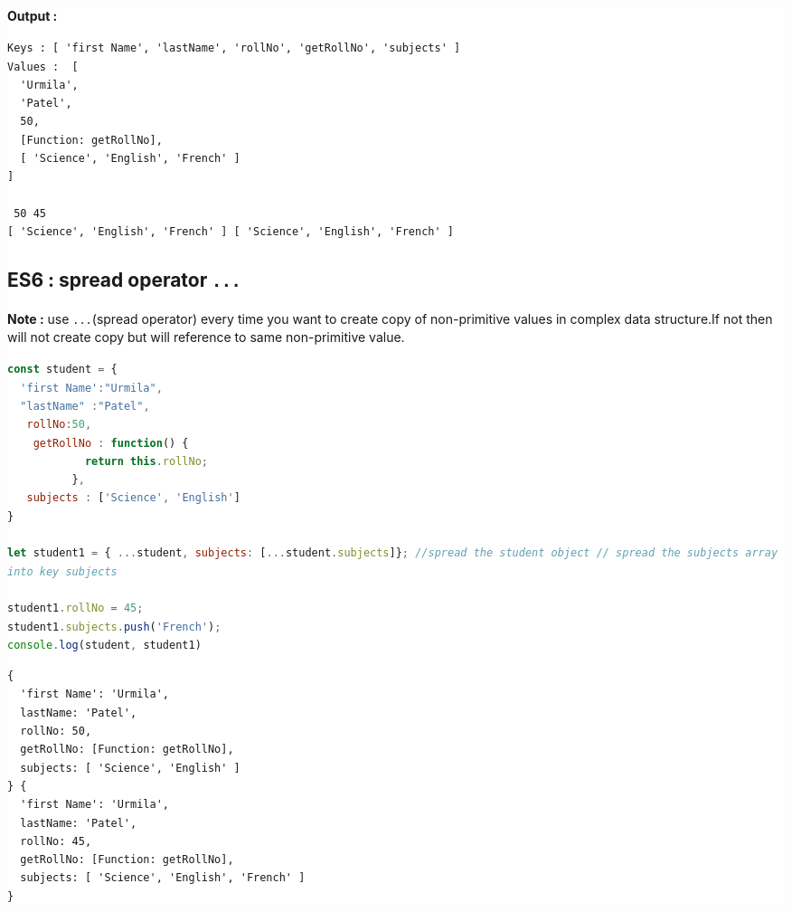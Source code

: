 
**Output :**
```
Keys : [ 'first Name', 'lastName', 'rollNo', 'getRollNo', 'subjects' ]
Values :  [
  'Urmila',
  'Patel',
  50,
  [Function: getRollNo],
  [ 'Science', 'English', 'French' ]
]

 50 45
[ 'Science', 'English', 'French' ] [ 'Science', 'English', 'French' ]
```


## **ES6 : spread operator `...`**

**Note :** use `...`(spread operator) every time you want to create copy of  non-primitive values in complex data structure.If not then will not create copy but will reference to same non-primitive value.

```JavaScript
const student = {
  'first Name':"Urmila",                    
  "lastName" :"Patel", 
   rollNo:50,
    getRollNo : function() {
            return this.rollNo;
          },
   subjects : ['Science', 'English']
}

let student1 = { ...student, subjects: [...student.subjects]}; //spread the student object // spread the subjects array into key subjects

student1.rollNo = 45;
student1.subjects.push('French');
console.log(student, student1)
```

```
{
  'first Name': 'Urmila',
  lastName: 'Patel',
  rollNo: 50,
  getRollNo: [Function: getRollNo],
  subjects: [ 'Science', 'English' ]
} {
  'first Name': 'Urmila',
  lastName: 'Patel',
  rollNo: 45,
  getRollNo: [Function: getRollNo],
  subjects: [ 'Science', 'English', 'French' ]
}
```
 